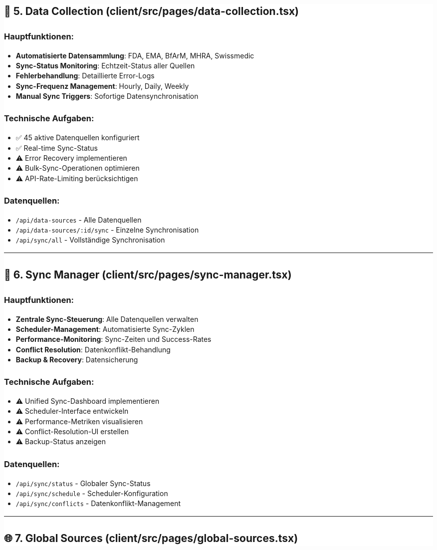 ## 📡 **5. Data Collection (client/src/pages/data-collection.tsx)**

### Hauptfunktionen:
- **Automatisierte Datensammlung**: FDA, EMA, BfArM, MHRA, Swissmedic
- **Sync-Status Monitoring**: Echtzeit-Status aller Quellen
- **Fehlerbehandlung**: Detaillierte Error-Logs
- **Sync-Frequenz Management**: Hourly, Daily, Weekly
- **Manual Sync Triggers**: Sofortige Datensynchronisation

### Technische Aufgaben:
- ✅ 45 aktive Datenquellen konfiguriert
- ✅ Real-time Sync-Status
- ⚠️ Error Recovery implementieren
- ⚠️ Bulk-Sync-Operationen optimieren
- ⚠️ API-Rate-Limiting berücksichtigen

### Datenquellen:
- `/api/data-sources` - Alle Datenquellen
- `/api/data-sources/:id/sync` - Einzelne Synchronisation
- `/api/sync/all` - Vollständige Synchronisation

---

## 🔄 **6. Sync Manager (client/src/pages/sync-manager.tsx)**

### Hauptfunktionen:
- **Zentrale Sync-Steuerung**: Alle Datenquellen verwalten
- **Scheduler-Management**: Automatisierte Sync-Zyklen
- **Performance-Monitoring**: Sync-Zeiten und Success-Rates
- **Conflict Resolution**: Datenkonflikt-Behandlung
- **Backup & Recovery**: Datensicherung

### Technische Aufgaben:
- ⚠️ Unified Sync-Dashboard implementieren
- ⚠️ Scheduler-Interface entwickeln
- ⚠️ Performance-Metriken visualisieren
- ⚠️ Conflict-Resolution-UI erstellen
- ⚠️ Backup-Status anzeigen

### Datenquellen:
- `/api/sync/status` - Globaler Sync-Status
- `/api/sync/schedule` - Scheduler-Konfiguration
- `/api/sync/conflicts` - Datenkonflikt-Management

---

## 🌐 **7. Global Sources (client/src/pages/global-sources.tsx)**
